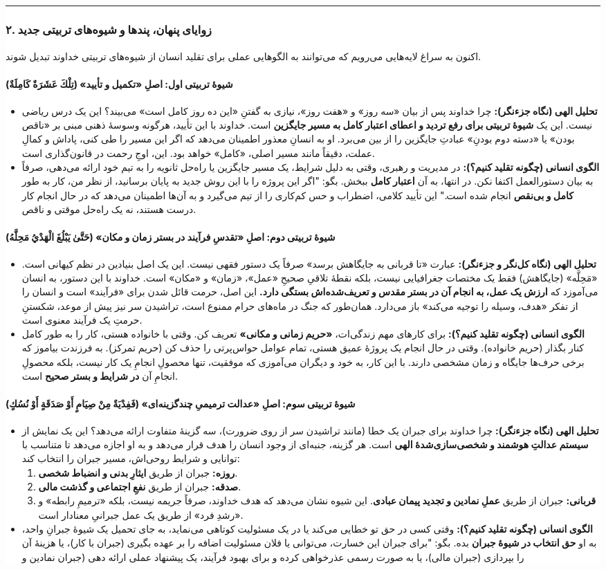 ------------------------------------------------------------------------

### **۲. زوایای پنهان، پندها و شیوه‌های تربیتی جدید**

اکنون به سراغ لایه‌هایی می‌رویم که می‌توانند به الگوهایی عملی برای تقلید
انسان از شیوه‌های تربیتی خداوند تبدیل شوند.

#### **شیوهٔ تربیتی اول: اصلِ «تکمیل و تأیید» (تِلْكَ عَشَرَةٌ كَامِلَةٌ)**

-   **تحلیل الهی (نگاه جزءنگر):** چرا خداوند پس از بیان «سه روز» و «هفت
    روز»، نیازی به گفتنِ «این ده روز کامل است» می‌بیند؟ این یک درس ریاضی
    نیست. این یک **شیوهٔ تربیتی برای رفع تردید و اعطای اعتبار کامل به
    مسیر جایگزین** است. خداوند با این تأیید، هرگونه وسوسهٔ ذهنی مبنی بر
    «ناقص بودن» یا «دسته دوم بودنِ» عبادتِ جایگزین را از بین می‌برد. او به
    انسانِ معذور اطمینان می‌دهد که اگر این مسیر را طی کنی، پاداش و کمالِ
    عملت، دقیقاً مانند مسیر اصلی، «کامل» خواهد بود. این، اوجِ رحمت در
    قانون‌گذاری است.
-   **الگوی انسانی (چگونه تقلید کنیم؟):** در مدیریت و رهبری، وقتی به
    دلیل شرایط، یک مسیر جایگزین یا راه‌حل ثانویه را به تیم خود ارائه
    می‌دهی، صرفاً به بیان دستورالعمل اکتفا نکن. در انتها، به آن **اعتبار
    کامل** ببخش. بگو: "اگر این پروژه را با این روش جدید به پایان
    برسانید، از نظر من، کار به طور **کامل و بی‌نقص** انجام شده است." این
    تأیید کلامی، اضطراب و حس کم‌کاری را از تیم می‌گیرد و به آن‌ها اطمینان
    می‌دهد که در حال انجام کار درست هستند، نه یک راه‌حل موقتی و ناقص.

#### **شیوهٔ تربیتی دوم: اصلِ «تقدسِ فرآیند در بستر زمان و مکان» (حَتَّىٰ يَبْلُغَ الْهَدْيُ مَحِلَّهُ)**

-   **تحلیل الهی (نگاه کل‌نگر و جزءنگر):** عبارت «تا قربانی به جایگاهش
    برسد» صرفاً یک دستور فقهی نیست. این یک اصل بنیادین در نظم کیهانی است.
    «مَحِلَّه» (جایگاهش) فقط یک مختصات جغرافیایی نیست، بلکه نقطهٔ تلاقیِ صحیحِ
    «عمل»، «زمان» و «مکان» است. خداوند با این دستور، به انسان می‌آموزد که
    **ارزش یک عمل، به انجام آن در بستر مقدس و تعریف‌شده‌اش بستگی دارد.**
    این اصل، حرمت قائل شدن برای «فرآیند» است و انسان را از تفکر «هدف،
    وسیله را توجیه می‌کند» باز می‌دارد. همان‌طور که جنگ در ماه‌های حرام
    ممنوع است، تراشیدن سر نیز پیش از موعد، شکستنِ حرمتِ یک فرآیند معنوی
    است.
-   **الگوی انسانی (چگونه تقلید کنیم؟):** برای کارهای مهم زندگی‌ات،
    **«حریم زمانی و مکانی»** تعریف کن. وقتی با خانواده هستی، کار را به
    طور کامل کنار بگذار (حریم خانواده). وقتی در حال انجام یک پروژهٔ عمیق
    هستی، تمام عوامل حواس‌پرتی را حذف کن (حریم تمرکز). به فرزندت بیاموز
    که برخی حرف‌ها جایگاه و زمان مشخصی دارند. با این کار، به خود و دیگران
    می‌آموزی که موفقیت، تنها محصولِ انجامِ یک کار نیست، بلکه محصولِ انجامِ آن
    **در شرایط و بستر صحیح** است.

#### **شیوهٔ تربیتی سوم: اصلِ «عدالت ترمیمیِ چندگزینه‌ای» (فَفِدْيَةٌ مِنْ صِيَامٍ أَوْ صَدَقَةٍ أَوْ نُسُكٍ)**

-   **تحلیل الهی (نگاه جزءنگر):** چرا خداوند برای جبران یک خطا (مانند
    تراشیدن سر از روی ضرورت)، سه گزینهٔ متفاوت ارائه می‌دهد؟ این یک نمایش
    از **سیستم عدالتِ هوشمند و شخصی‌سازی‌شدهٔ الهی** است. هر گزینه، جنبه‌ای
    از وجود انسان را هدف قرار می‌دهد و به او اجازه می‌دهد تا متناسب با
    توانایی و شرایط روحی‌اش، مسیر جبران را انتخاب کند:
    1.  **روزه:** جبران از طریق **ایثارِ بدنی و انضباط شخصی**.
    2.  **صدقه:** جبران از طریق **نفعِ اجتماعی و گذشت مالی**.
    3.  **قربانی:** جبران از طریق **عملِ نمادین و تجدید پیمان عبادی**.
        این شیوه نشان می‌دهد که هدف خداوند، صرفاً جریمه نیست، بلکه «ترمیمِ
        رابطه» و «رشدِ فرد» از طریق یک عمل جبرانیِ معنادار است.
-   **الگوی انسانی (چگونه تقلید کنیم؟):** وقتی کسی در حق تو خطایی می‌کند
    یا در یک مسئولیت کوتاهی می‌نماید، به جای تحمیل یک شیوهٔ جبرانِ واحد، به
    او **حق انتخاب در شیوهٔ جبران** بده. بگو: "برای جبران این خسارت،
    می‌توانی یا فلان مسئولیت اضافه را بر عهده بگیری (جبران با کار)، یا
    هزینهٔ آن را بپردازی (جبران مالی)، یا به صورت رسمی عذرخواهی کرده و
    برای بهبود فرآیند، یک پیشنهاد عملی ارائه دهی (جبران نمادین و